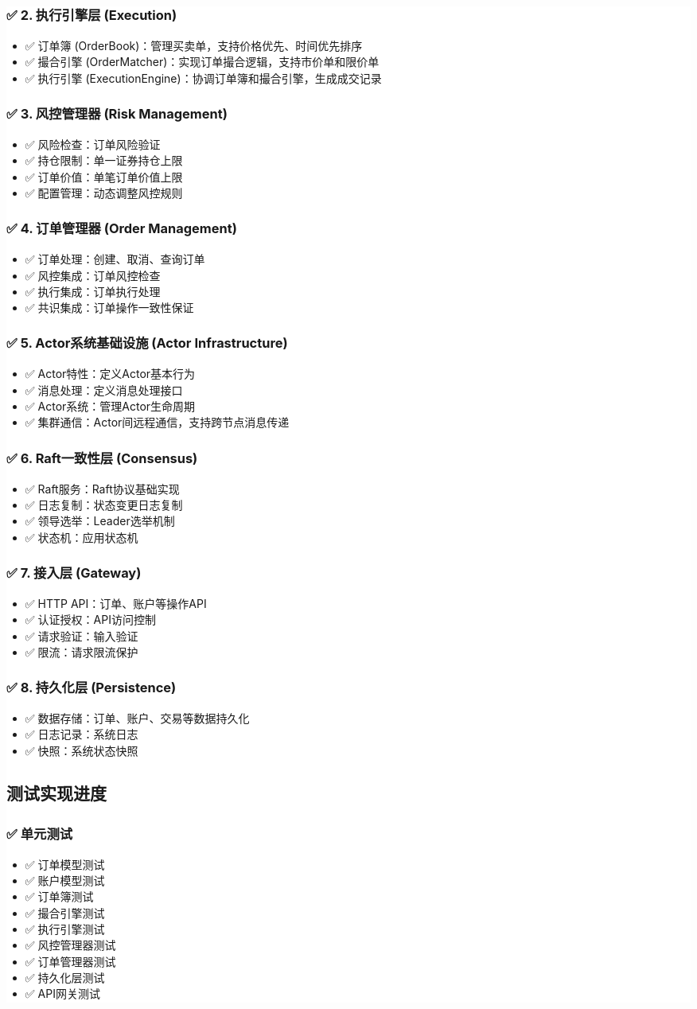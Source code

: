 ### ✅ 2. 执行引擎层 (Execution)

- ✅ 订单簿 (OrderBook)：管理买卖单，支持价格优先、时间优先排序
- ✅ 撮合引擎 (OrderMatcher)：实现订单撮合逻辑，支持市价单和限价单
- ✅ 执行引擎 (ExecutionEngine)：协调订单簿和撮合引擎，生成成交记录

### ✅ 3. 风控管理器 (Risk Management)

- ✅ 风险检查：订单风险验证
- ✅ 持仓限制：单一证券持仓上限
- ✅ 订单价值：单笔订单价值上限
- ✅ 配置管理：动态调整风控规则

### ✅ 4. 订单管理器 (Order Management)

- ✅ 订单处理：创建、取消、查询订单
- ✅ 风控集成：订单风控检查
- ✅ 执行集成：订单执行处理
- ✅ 共识集成：订单操作一致性保证

### ✅ 5. Actor系统基础设施 (Actor Infrastructure)

- ✅ Actor特性：定义Actor基本行为
- ✅ 消息处理：定义消息处理接口
- ✅ Actor系统：管理Actor生命周期
- ✅ 集群通信：Actor间远程通信，支持跨节点消息传递

### ✅ 6. Raft一致性层 (Consensus)

- ✅ Raft服务：Raft协议基础实现
- ✅ 日志复制：状态变更日志复制
- ✅ 领导选举：Leader选举机制
- ✅ 状态机：应用状态机

### ✅ 7. 接入层 (Gateway)

- ✅ HTTP API：订单、账户等操作API
- ✅ 认证授权：API访问控制
- ✅ 请求验证：输入验证
- ✅ 限流：请求限流保护

### ✅ 8. 持久化层 (Persistence)

- ✅ 数据存储：订单、账户、交易等数据持久化
- ✅ 日志记录：系统日志
- ✅ 快照：系统状态快照

## 测试实现进度

### ✅ 单元测试

- ✅ 订单模型测试
- ✅ 账户模型测试 
- ✅ 订单簿测试
- ✅ 撮合引擎测试
- ✅ 执行引擎测试
- ✅ 风控管理器测试
- ✅ 订单管理器测试
- ✅ 持久化层测试
- ✅ API网关测试
